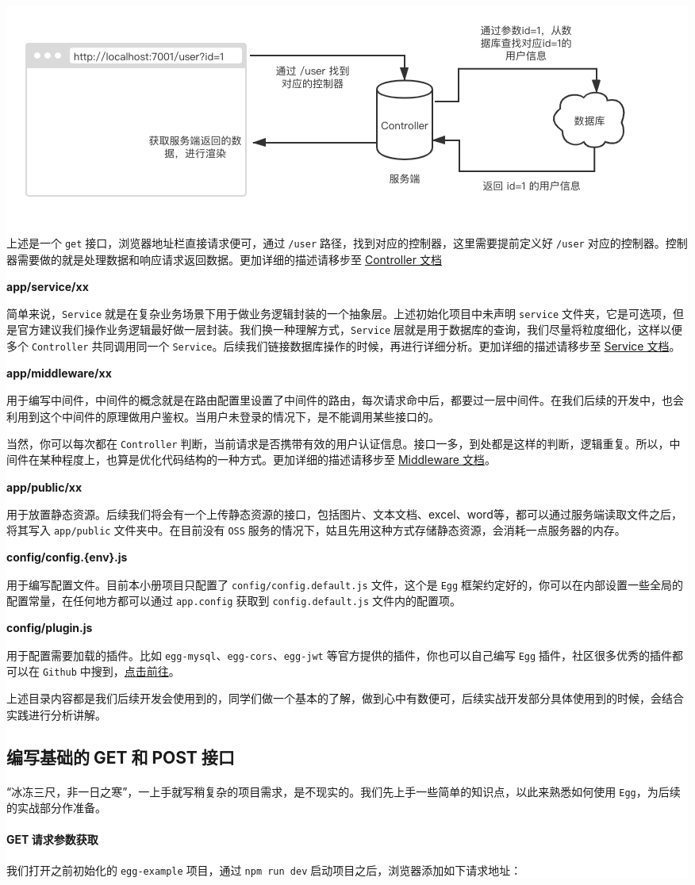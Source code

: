 ![](./images/8a6e2954b379440d87573dbe452e5cc2~tplv-k3u1fbpfcp-zoom-1.image.png)

上述是一个 `get` 接口，浏览器地址栏直接请求便可，通过 `/user` 路径，找到对应的控制器，这里需要提前定义好 `/user` 对应的控制器。控制器需要做的就是处理数据和响应请求返回数据。更加详细的描述请移步至 [Controller 文档](https://eggjs.org/zh-cn/basics/controller.html)

**app/service/xx**

简单来说，`Service` 就是在复杂业务场景下用于做业务逻辑封装的一个抽象层。上述初始化项目中未声明 `service` 文件夹，它是可选项，但是官方建议我们操作业务逻辑最好做一层封装。我们换一种理解方式，`Service` 层就是用于数据库的查询，我们尽量将粒度细化，这样以便多个 `Controller` 共同调用同一个 `Service`。后续我们链接数据库操作的时候，再进行详细分析。更加详细的描述请移步至 [Service 文档](https://eggjs.org/zh-cn/basics/service.html)。

**app/middleware/xx**

用于编写中间件，中间件的概念就是在路由配置里设置了中间件的路由，每次请求命中后，都要过一层中间件。在我们后续的开发中，也会利用到这个中间件的原理做用户鉴权。当用户未登录的情况下，是不能调用某些接口的。

当然，你可以每次都在 `Controller` 判断，当前请求是否携带有效的用户认证信息。接口一多，到处都是这样的判断，逻辑重复。所以，中间件在某种程度上，也算是优化代码结构的一种方式。更加详细的描述请移步至 [Middleware 文档](https://eggjs.org/zh-cn/basics/middleware.html)。

**app/public/xx**

用于放置静态资源。后续我们将会有一个上传静态资源的接口，包括图片、文本文档、excel、word等，都可以通过服务端读取文件之后，将其写入 `app/public` 文件夹中。在目前没有 `OSS` 服务的情况下，姑且先用这种方式存储静态资源，会消耗一点服务器的内存。

**config/config.{env}.js**

用于编写配置文件。目前本小册项目只配置了 `config/config.default.js` 文件，这个是 `Egg` 框架约定好的，你可以在内部设置一些全局的配置常量，在任何地方都可以通过 `app.config` 获取到 `config.default.js` 文件内的配置项。

**config/plugin.js**

用于配置需要加载的插件。比如 `egg-mysql`、`egg-cors`、`egg-jwt` 等官方提供的插件，你也可以自己编写 `Egg` 插件，社区很多优秀的插件都可以在 `Github` 中搜到，[点击前往](https://github.com/topics/egg-plugin)。

上述目录内容都是我们后续开发会使用到的，同学们做一个基本的了解，做到心中有数便可，后续实战开发部分具体使用到的时候，会结合实践进行分析讲解。

## 编写基础的 GET 和 POST 接口

“冰冻三尺，非一日之寒”，一上手就写稍复杂的项目需求，是不现实的。我们先上手一些简单的知识点，以此来熟悉如何使用 `Egg`，为后续的实战部分作准备。

#### GET 请求参数获取

我们打开之前初始化的 `egg-example` 项目，通过 `npm run dev` 启动项目之后，浏览器添加如下请求地址：
